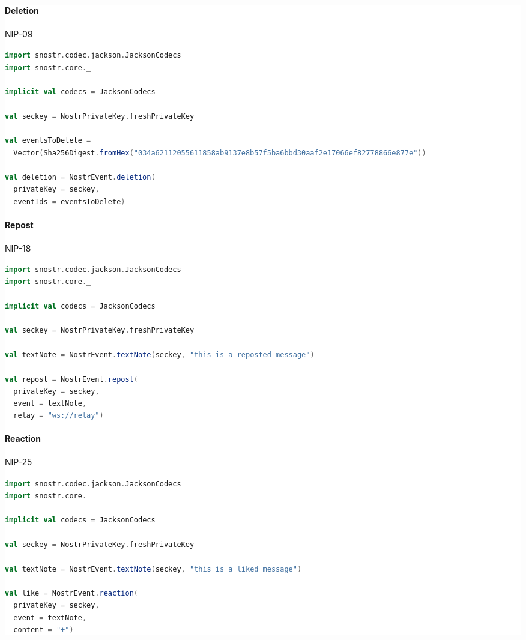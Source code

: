 #### Deletion

NIP-09

```scala
import snostr.codec.jackson.JacksonCodecs
import snostr.core._

implicit val codecs = JacksonCodecs

val seckey = NostrPrivateKey.freshPrivateKey

val eventsToDelete =
  Vector(Sha256Digest.fromHex("034a62112055611858ab9137e8b57f5ba6bbd30aaf2e17066ef82778866e877e"))

val deletion = NostrEvent.deletion(
  privateKey = seckey,
  eventIds = eventsToDelete)
```

#### Repost

NIP-18

```scala
import snostr.codec.jackson.JacksonCodecs
import snostr.core._

implicit val codecs = JacksonCodecs

val seckey = NostrPrivateKey.freshPrivateKey

val textNote = NostrEvent.textNote(seckey, "this is a reposted message")

val repost = NostrEvent.repost(
  privateKey = seckey,
  event = textNote,
  relay = "ws://relay")
```

#### Reaction

NIP-25

```scala
import snostr.codec.jackson.JacksonCodecs
import snostr.core._

implicit val codecs = JacksonCodecs

val seckey = NostrPrivateKey.freshPrivateKey

val textNote = NostrEvent.textNote(seckey, "this is a liked message")

val like = NostrEvent.reaction(
  privateKey = seckey,
  event = textNote,
  content = "+")
```
